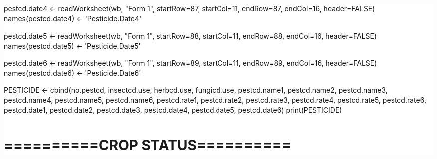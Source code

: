 pestcd.date4 <- readWorksheet(wb,
                              "Form 1",
                              startRow=87,
                              startCol=11,
                              endRow=87,
                              endCol=16,
                              header=FALSE)
names(pestcd.date4) <- 'Pesticide.Date4'

pestcd.date5 <- readWorksheet(wb,
                              "Form 1",
                              startRow=88,
                              startCol=11,
                              endRow=88,
                              endCol=16,
                              header=FALSE)
names(pestcd.date5) <- 'Pesticide.Date5'

pestcd.date6 <- readWorksheet(wb,
                              "Form 1",
                              startRow=89,
                              startCol=11,
                              endRow=89,
                              endCol=16,
                              header=FALSE)
names(pestcd.date6) <- 'Pesticide.Date6'

PESTICIDE <- cbind(no.pestcd,
                   insectcd.use,
                   herbcd.use,
                   fungicd.use,
                   pestcd.name1,
                   pestcd.name2,
                   pestcd.name3,
                   pestcd.name4,
                   pestcd.name5,
                   pestcd.name6,
                   pestcd.rate1,
                   pestcd.rate2,
                   pestcd.rate3,
                   pestcd.rate4,
                   pestcd.rate5,
                   pestcd.rate6,
                   pestcd.date1,
                   pestcd.date2,
                   pestcd.date3,
                   pestcd.date4,
                   pestcd.date5,
                   pestcd.date6)
print(PESTICIDE)

# ==========CROP STATUS==========
